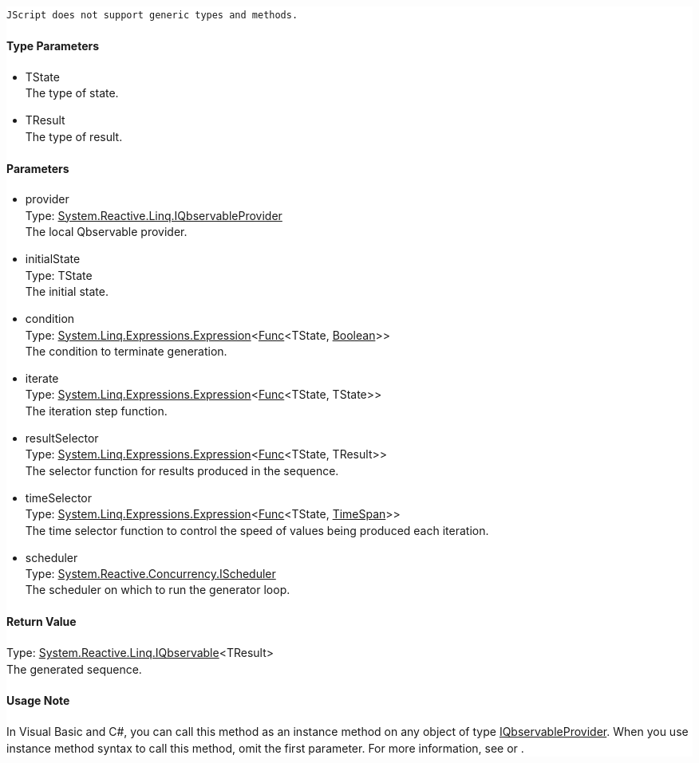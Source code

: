 ```jscript
JScript does not support generic types and methods.
```

#### Type Parameters

- TState  
  The type of state.

- TResult  
  The type of result.

#### Parameters

- provider  
  Type: [System.Reactive.Linq.IQbservableProvider](IQbservableProvider\IQbservableProvider.md)  
  The local Qbservable provider.

- initialState  
  Type: TState  
  The initial state.

- condition  
  Type: [System.Linq.Expressions.Expression](https://msdn.microsoft.com/en-us/library/Bb335710)\<[Func](https://msdn.microsoft.com/en-us/library/Bb549151)\<TState, [Boolean](https://msdn.microsoft.com/en-us/library/a28wyd50)\>\>  
  The condition to terminate generation.

- iterate  
  Type: [System.Linq.Expressions.Expression](https://msdn.microsoft.com/en-us/library/Bb335710)\<[Func](https://msdn.microsoft.com/en-us/library/Bb549151)\<TState, TState\>\>  
  The iteration step function.

- resultSelector  
  Type: [System.Linq.Expressions.Expression](https://msdn.microsoft.com/en-us/library/Bb335710)\<[Func](https://msdn.microsoft.com/en-us/library/Bb549151)\<TState, TResult\>\>  
  The selector function for results produced in the sequence.

- timeSelector  
  Type: [System.Linq.Expressions.Expression](https://msdn.microsoft.com/en-us/library/Bb335710)\<[Func](https://msdn.microsoft.com/en-us/library/Bb549151)\<TState, [TimeSpan](https://msdn.microsoft.com/en-us/library/269ew577)\>\>  
  The time selector function to control the speed of values being produced each iteration.

- scheduler  
  Type: [System.Reactive.Concurrency.IScheduler](IScheduler\IScheduler.md)  
  The scheduler on which to run the generator loop.

#### Return Value

Type: [System.Reactive.Linq.IQbservable](IQbservable\IQbservable(TSource).md)\<TResult\>  
The generated sequence.

#### Usage Note

In Visual Basic and C\#, you can call this method as an instance method on any object of type [IQbservableProvider](IQbservableProvider\IQbservableProvider.md). When you use instance method syntax to call this method, omit the first parameter. For more information, see [](https://msdn.microsoft.com/en-us/library/Bb384936) or [](https://msdn.microsoft.com/en-us/library/Bb383977).
